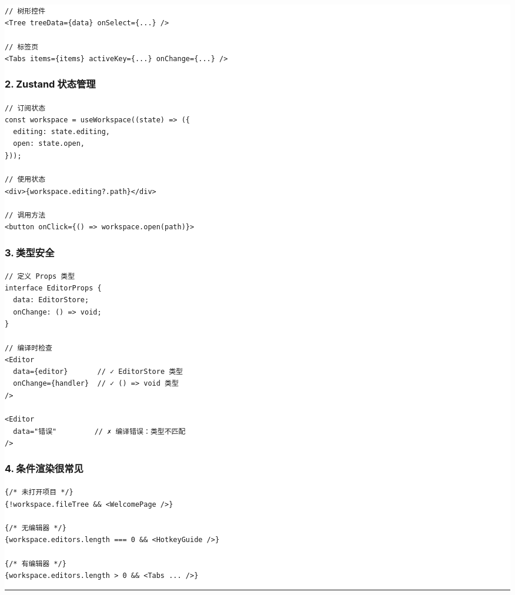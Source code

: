 ```tsx
// 树形控件
<Tree treeData={data} onSelect={...} />

// 标签页
<Tabs items={items} activeKey={...} onChange={...} />
```

### 2. Zustand 状态管理

```tsx
// 订阅状态
const workspace = useWorkspace((state) => ({
  editing: state.editing,
  open: state.open,
}));

// 使用状态
<div>{workspace.editing?.path}</div>

// 调用方法
<button onClick={() => workspace.open(path)}>
```

### 3. 类型安全

```tsx
// 定义 Props 类型
interface EditorProps {
  data: EditorStore;
  onChange: () => void;
}

// 编译时检查
<Editor 
  data={editor}       // ✓ EditorStore 类型
  onChange={handler}  // ✓ () => void 类型
/>

<Editor 
  data="错误"         // ✗ 编译错误：类型不匹配
/>
```

### 4. 条件渲染很常见

```tsx
{/* 未打开项目 */}
{!workspace.fileTree && <WelcomePage />}

{/* 无编辑器 */}
{workspace.editors.length === 0 && <HotkeyGuide />}

{/* 有编辑器 */}
{workspace.editors.length > 0 && <Tabs ... />}
```

---
